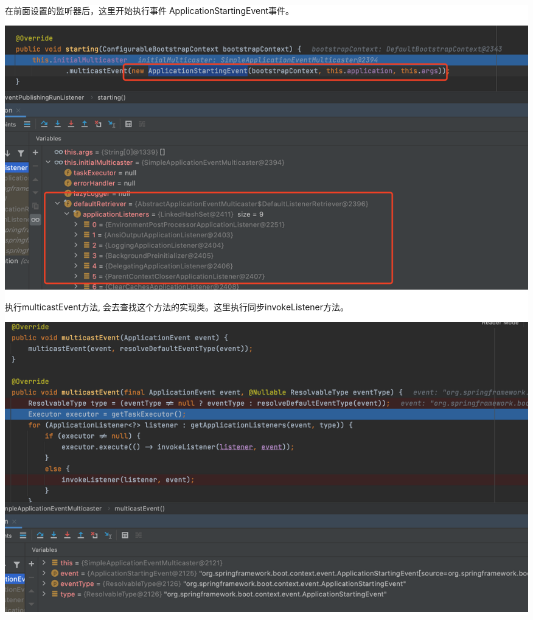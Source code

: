 在前面设置的监听器后，这里开始执行事件 ApplicationStartingEvent事件。

![image](springboot/springboot-start-25.png)

执行multicastEvent方法, 会去查找这个方法的实现类。这里执行同步invokeListener方法。

![image](springboot/springboot-start-26.png)
